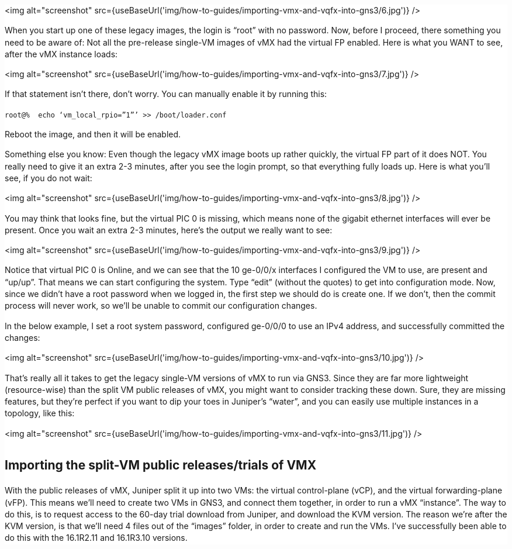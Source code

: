 <img alt="screenshot" src={useBaseUrl('img/how-to-guides/importing-vmx-and-vqfx-into-gns3/6.jpg')} />

When you start up one of these legacy images, the login is “root” with no password.  Now, before I proceed, there something you need to be aware of:  Not all the pre-release single-VM images of vMX had the virtual FP enabled.  Here is what you WANT to see, after the vMX instance loads:

<img alt="screenshot" src={useBaseUrl('img/how-to-guides/importing-vmx-and-vqfx-into-gns3/7.jpg')} />

If that statement isn’t there, don’t worry. You can manually enable it by running this:
```
root@%  echo ‘vm_local_rpio=”1”’ >> /boot/loader.conf
```
Reboot the image, and then it will be enabled.

Something else you know:  Even though the legacy vMX image boots up rather quickly, the virtual FP part of it does NOT. You really need to give it an extra 2-3 minutes, after you see the login prompt, so that everything fully loads up. Here is what you’ll see, if you do not wait:

<img alt="screenshot" src={useBaseUrl('img/how-to-guides/importing-vmx-and-vqfx-into-gns3/8.jpg')} />

You may think that looks fine, but the virtual PIC 0 is missing, which means none of the gigabit ethernet interfaces will ever be present.  Once you wait an extra 2-3 minutes, here’s the output we really want to see:

<img alt="screenshot" src={useBaseUrl('img/how-to-guides/importing-vmx-and-vqfx-into-gns3/9.jpg')} />

Notice that virtual PIC 0 is Online, and we can see that the 10 ge-0/0/x interfaces I configured the VM to use, are present and “up/up”. That means we can start configuring the system.  Type “edit” (without the quotes) to get into configuration mode.  Now, since we didn’t have a root password when we logged in, the first step we should do is create one. If we don’t, then the commit process will never work, so we’ll be unable to commit our configuration changes.

In the below example, I set a root system password, configured ge-0/0/0 to use an IPv4 address, and successfully committed the changes:

<img alt="screenshot" src={useBaseUrl('img/how-to-guides/importing-vmx-and-vqfx-into-gns3/10.jpg')} />

That’s really all it takes to get the legacy single-VM versions of vMX to run via GNS3.  Since they are far more lightweight (resource-wise) than the split VM public releases of vMX, you might want to consider tracking these down. Sure, they are missing features, but they’re perfect if you want to dip your toes in Juniper’s “water”, and you can easily use multiple instances in a topology, like this:

<img alt="screenshot" src={useBaseUrl('img/how-to-guides/importing-vmx-and-vqfx-into-gns3/11.jpg')} />

## Importing the split-VM public releases/trials of VMX
With the public releases of vMX, Juniper split it up into two VMs: the virtual control-plane (vCP), and the virtual forwarding-plane (vFP). This means we’ll need to create two VMs in GNS3, and connect them together, in order to run a vMX “instance”.   The way to do this, is to request access to the 60-day trial download from Juniper, and download the KVM version.  The reason we’re after the KVM version, is that we’ll need 4 files out of the “images” folder, in order to create and run the VMs. I’ve successfully been able to do this with the 16.1R2.11 and 16.1R3.10 versions.    
